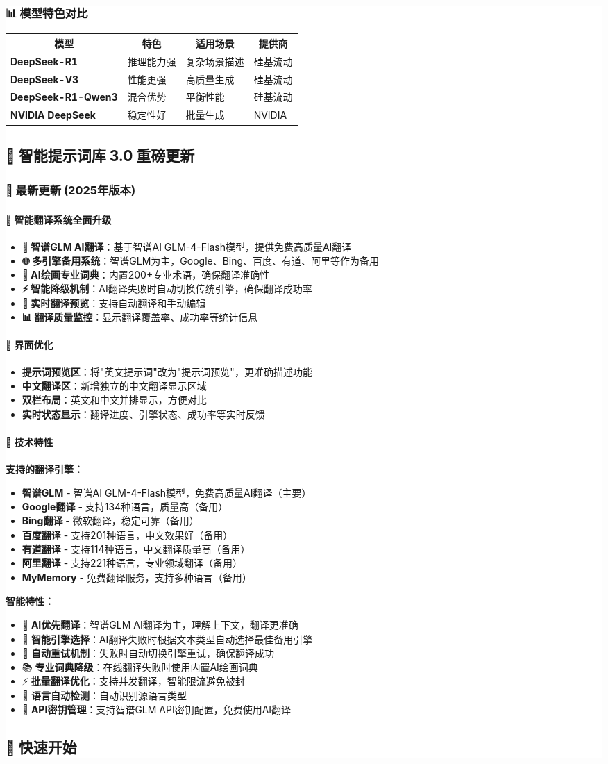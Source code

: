### 📊 模型特色对比
| 模型 | 特色 | 适用场景 | 提供商 |
|------|------|----------|---------|
| **DeepSeek-R1** | 推理能力强 | 复杂场景描述 | 硅基流动 |
| **DeepSeek-V3** | 性能更强 | 高质量生成 | 硅基流动 |
| **DeepSeek-R1-Qwen3** | 混合优势 | 平衡性能 | 硅基流动 |
| **NVIDIA DeepSeek** | 稳定性好 | 批量生成 | NVIDIA |

## 🌟 智能提示词库 3.0 重磅更新

### 🚀 最新更新 (2025年版本)

#### 📝 智能翻译系统全面升级
- **🤖 智谱GLM AI翻译**：基于智谱AI GLM-4-Flash模型，提供免费高质量AI翻译
- **🌐 多引擎备用系统**：智谱GLM为主，Google、Bing、百度、有道、阿里等作为备用
- **🎯 AI绘画专业词典**：内置200+专业术语，确保翻译准确性
- **⚡ 智能降级机制**：AI翻译失败时自动切换传统引擎，确保翻译成功率
- **🔄 实时翻译预览**：支持自动翻译和手动编辑
- **📊 翻译质量监控**：显示翻译覆盖率、成功率等统计信息

#### 🎨 界面优化
- **提示词预览区**：将"英文提示词"改为"提示词预览"，更准确描述功能
- **中文翻译区**：新增独立的中文翻译显示区域
- **双栏布局**：英文和中文并排显示，方便对比
- **实时状态显示**：翻译进度、引擎状态、成功率等实时反馈

#### 🔧 技术特性

**支持的翻译引擎：**
- **智谱GLM** - 智谱AI GLM-4-Flash模型，免费高质量AI翻译（主要）
- **Google翻译** - 支持134种语言，质量高（备用）
- **Bing翻译** - 微软翻译，稳定可靠（备用）
- **百度翻译** - 支持201种语言，中文效果好（备用）
- **有道翻译** - 支持114种语言，中文翻译质量高（备用）
- **阿里翻译** - 支持221种语言，专业领域翻译（备用）
- **MyMemory** - 免费翻译服务，支持多种语言（备用）

**智能特性：**
- 🤖 **AI优先翻译**：智谱GLM AI翻译为主，理解上下文，翻译更准确
- 🧠 **智能引擎选择**：AI翻译失败时根据文本类型自动选择最佳备用引擎
- 🔄 **自动重试机制**：失败时自动切换引擎重试，确保翻译成功
- 📚 **专业词典降级**：在线翻译失败时使用内置AI绘画词典
- ⚡ **批量翻译优化**：支持并发翻译，智能限流避免被封
- 🎯 **语言自动检测**：自动识别源语言类型
- 🔑 **API密钥管理**：支持智谱GLM API密钥配置，免费使用AI翻译

## 🚀 快速开始

